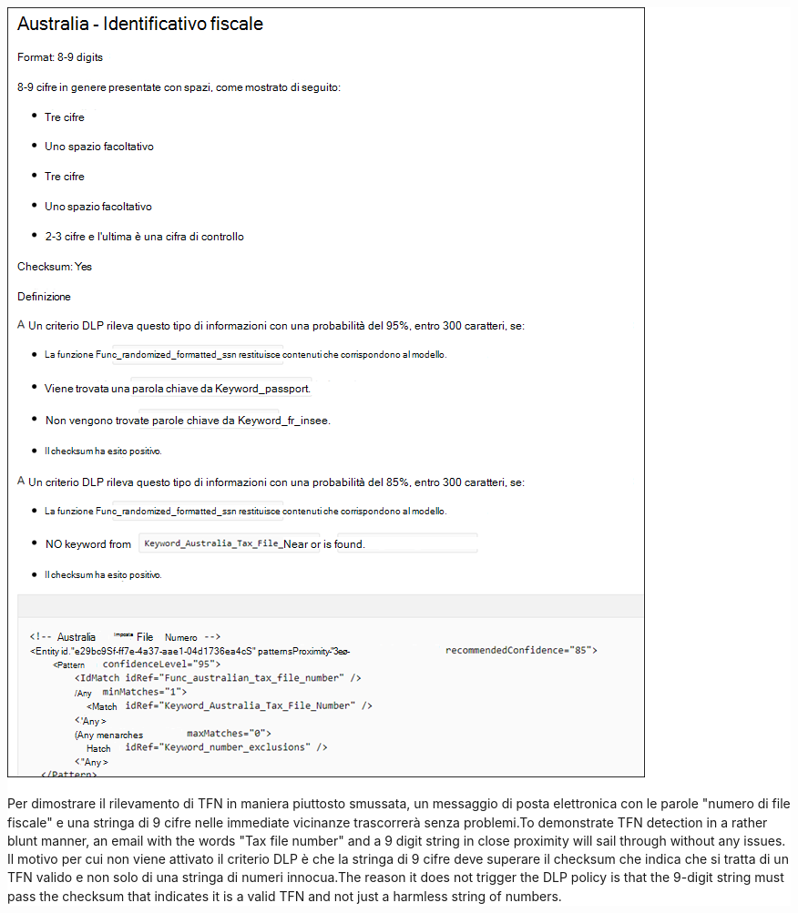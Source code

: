 ![Documentazione sul numero di file fiscale australiano](../media/DLP-create-test-tune-Australia-Tax-File-Number-doc.png)
 
<span data-ttu-id="f37d8-176">Per dimostrare il rilevamento di TFN in maniera piuttosto smussata, un messaggio di posta elettronica con le parole "numero di file fiscale" e una stringa di 9 cifre nelle immediate vicinanze trascorrerà senza problemi.</span><span class="sxs-lookup"><span data-stu-id="f37d8-176">To demonstrate TFN detection in a rather blunt manner, an email with the words "Tax file number" and a 9 digit string in close proximity will sail through without any issues.</span></span> <span data-ttu-id="f37d8-177">Il motivo per cui non viene attivato il criterio DLP è che la stringa di 9 cifre deve superare il checksum che indica che si tratta di un TFN valido e non solo di una stringa di numeri innocua.</span><span class="sxs-lookup"><span data-stu-id="f37d8-177">The reason it does not trigger the DLP policy is that the 9-digit string must pass the checksum that indicates it is a valid TFN and not just a harmless string of numbers.</span></span>
